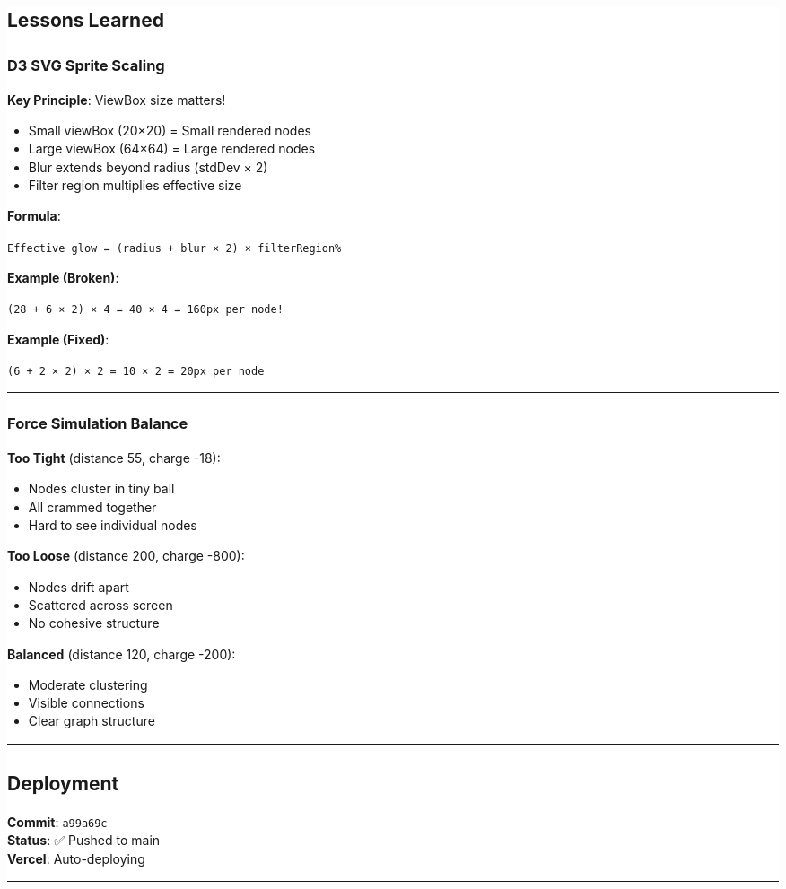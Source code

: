 
## Lessons Learned

### D3 SVG Sprite Scaling

**Key Principle**: ViewBox size matters!
- Small viewBox (20×20) = Small rendered nodes
- Large viewBox (64×64) = Large rendered nodes
- Blur extends beyond radius (stdDev × 2)
- Filter region multiplies effective size

**Formula**:
```
Effective glow = (radius + blur × 2) × filterRegion%
```

**Example (Broken)**:
```
(28 + 6 × 2) × 4 = 40 × 4 = 160px per node!
```

**Example (Fixed)**:
```
(6 + 2 × 2) × 2 = 10 × 2 = 20px per node
```

---

### Force Simulation Balance

**Too Tight** (distance 55, charge -18):
- Nodes cluster in tiny ball
- All crammed together
- Hard to see individual nodes

**Too Loose** (distance 200, charge -800):
- Nodes drift apart
- Scattered across screen
- No cohesive structure

**Balanced** (distance 120, charge -200):
- Moderate clustering
- Visible connections
- Clear graph structure

---

## Deployment

**Commit**: `a99a69c`  
**Status**: ✅ Pushed to main  
**Vercel**: Auto-deploying  

---
